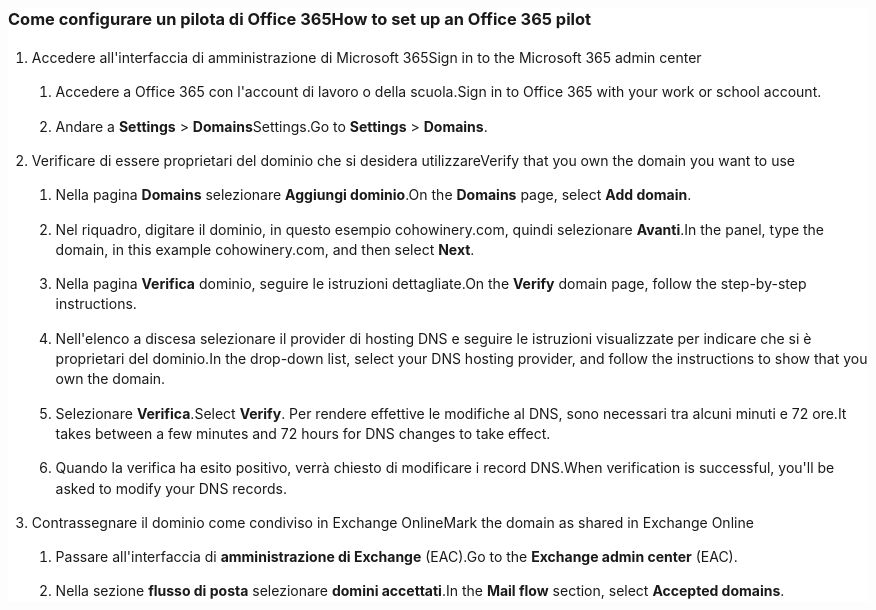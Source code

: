 ### <a name="how-to-set-up-an-office-365-pilot"></a><span data-ttu-id="716a0-298">Come configurare un pilota di Office 365</span><span class="sxs-lookup"><span data-stu-id="716a0-298">How to set up an Office 365 pilot</span></span>
    
1. <span data-ttu-id="716a0-299">Accedere all'interfaccia di amministrazione di Microsoft 365</span><span class="sxs-lookup"><span data-stu-id="716a0-299">Sign in to the Microsoft 365 admin center</span></span>
    
    1. <span data-ttu-id="716a0-300">Accedere a Office 365 con l'account di lavoro o della scuola.</span><span class="sxs-lookup"><span data-stu-id="716a0-300">Sign in to Office 365 with your work or school account.</span></span>
        
    2. <span data-ttu-id="716a0-301">Andare a **Settings** \> **Domains**Settings.</span><span class="sxs-lookup"><span data-stu-id="716a0-301">Go to **Settings** \> **Domains**.</span></span> 
    
2. <span data-ttu-id="716a0-302">Verificare di essere proprietari del dominio che si desidera utilizzare</span><span class="sxs-lookup"><span data-stu-id="716a0-302">Verify that you own the domain you want to use</span></span>
    
    1. <span data-ttu-id="716a0-303">Nella pagina **Domains** selezionare **Aggiungi dominio**.</span><span class="sxs-lookup"><span data-stu-id="716a0-303">On the **Domains** page, select **Add domain**.</span></span> 
        
    2. <span data-ttu-id="716a0-304">Nel riquadro, digitare il dominio, in questo esempio cohowinery.com, quindi selezionare **Avanti**.</span><span class="sxs-lookup"><span data-stu-id="716a0-304">In the panel, type the domain, in this example cohowinery.com, and then select **Next**.</span></span> 
        
    3. <span data-ttu-id="716a0-305">Nella pagina **Verifica** dominio, seguire le istruzioni dettagliate.</span><span class="sxs-lookup"><span data-stu-id="716a0-305">On the **Verify** domain page, follow the step-by-step instructions.</span></span> 
        
    4. <span data-ttu-id="716a0-306">Nell'elenco a discesa selezionare il provider di hosting DNS e seguire le istruzioni visualizzate per indicare che si è proprietari del dominio.</span><span class="sxs-lookup"><span data-stu-id="716a0-306">In the drop-down list, select your DNS hosting provider, and follow the instructions to show that you own the domain.</span></span>
        
    5. <span data-ttu-id="716a0-307">Selezionare **Verifica**.</span><span class="sxs-lookup"><span data-stu-id="716a0-307">Select **Verify**.</span></span> <span data-ttu-id="716a0-308">Per rendere effettive le modifiche al DNS, sono necessari tra alcuni minuti e 72 ore.</span><span class="sxs-lookup"><span data-stu-id="716a0-308">It takes between a few minutes and 72 hours for DNS changes to take effect.</span></span> 
        
    6. <span data-ttu-id="716a0-309">Quando la verifica ha esito positivo, verrà chiesto di modificare i record DNS.</span><span class="sxs-lookup"><span data-stu-id="716a0-309">When verification is successful, you'll be asked to modify your DNS records.</span></span>
    
3. <span data-ttu-id="716a0-310">Contrassegnare il dominio come condiviso in Exchange Online</span><span class="sxs-lookup"><span data-stu-id="716a0-310">Mark the domain as shared in Exchange Online</span></span>
    
    1. <span data-ttu-id="716a0-311">Passare all'interfaccia di **amministrazione di Exchange** (EAC).</span><span class="sxs-lookup"><span data-stu-id="716a0-311">Go to the **Exchange admin center** (EAC).</span></span> 
        
    2. <span data-ttu-id="716a0-312">Nella sezione **flusso di posta** selezionare **domini accettati**.</span><span class="sxs-lookup"><span data-stu-id="716a0-312">In the **Mail flow** section, select **Accepted domains**.</span></span> 
        